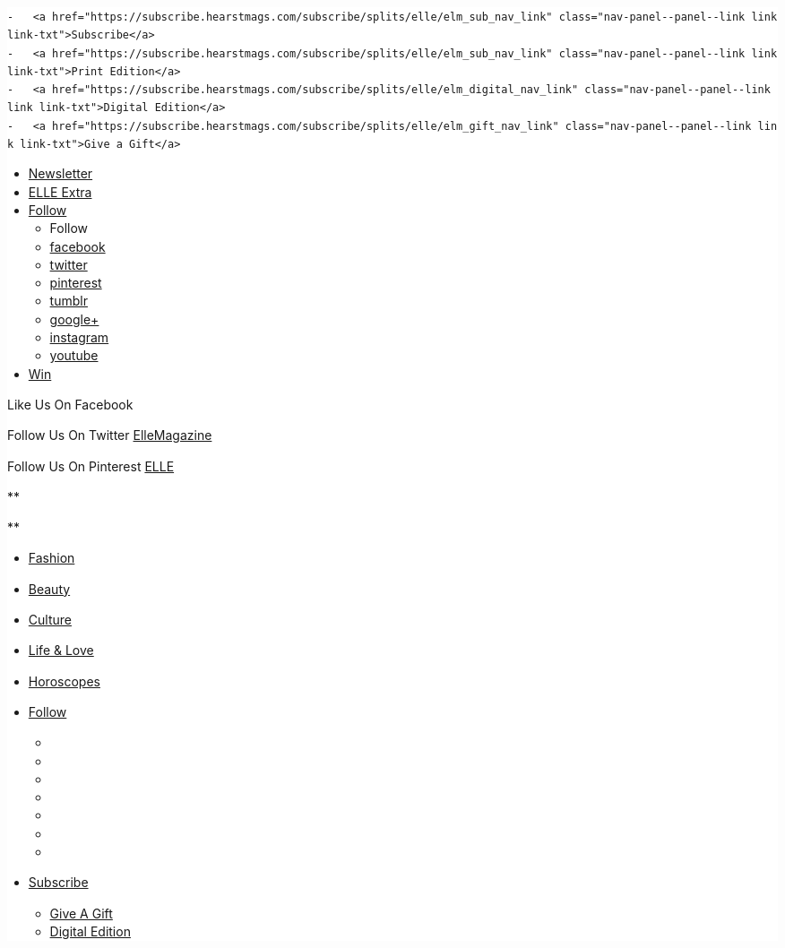     -   <a href="https://subscribe.hearstmags.com/subscribe/splits/elle/elm_sub_nav_link" class="nav-panel--panel--link link link-txt">Subscribe</a>
    -   <a href="https://subscribe.hearstmags.com/subscribe/splits/elle/elm_sub_nav_link" class="nav-panel--panel--link link link-txt">Print Edition</a>
    -   <a href="https://subscribe.hearstmags.com/subscribe/splits/elle/elm_digital_nav_link" class="nav-panel--panel--link link link-txt">Digital Edition</a>
    -   <a href="https://subscribe.hearstmags.com/subscribe/splits/elle/elm_gift_nav_link" class="nav-panel--panel--link link link-txt">Give a Gift</a>
-   <a href="https://preferences.hearstmags.com/brands/ELM/subscribe.aspx?authId=9875786B-CB0E-4B97-9F7A-8DFCFA670ECD&amp;maj=WNL&amp;min=UNDEF" class="nav-panel--panel--title link link-txt">Newsletter</a>
-   <a href="/elleextra/" class="nav-panel--panel--title link link-txt">ELLE Extra</a>
-   <a href="#" class="nav-panel--trigger nav-panel--panel--title link link-txt">Follow</a>
    -   <span class="nav-panel--panel--title">Follow</span>
    -   <a href="https://www.facebook.com/ellemagazine" class="nav-panel--panel--link link"><em></em> <span class="link_txt">facebook</span></a>
    -   <a href="https://twitter.com/ElleMagazine" class="nav-panel--panel--link link"><em></em> <span class="link_txt">twitter</span></a>
    -   <a href="http://www.pinterest.com/elle/?auto_follow=1" class="nav-panel--panel--link link"><em></em> <span class="link_txt">pinterest</span></a>
    -   <a href="http://elle.tumblr.com" class="nav-panel--panel--link link"><em></em> <span class="link_txt">tumblr</span></a>
    -   <a href="https://plus.google.com/+ELLE/posts" class="nav-panel--panel--link link"><em></em> <span class="link_txt">google+</span></a>
    -   <a href="http://instagram.com/elleusa" class="nav-panel--panel--link link"><em></em> <span class="link_txt">instagram</span></a>
    -   <a href="https://www.youtube.com/c/elle?sub_confirmation=1" class="nav-panel--panel--link link"><em></em> <span class="link_txt">youtube</span></a>
-   <a href="http://sweepstakes.elle.com/" class="nav-panel--panel--title link link-txt">Win</a>

<a href="#" class="nav-panel--close link global-close-link"><em></em></a>

Like Us On Facebook

Follow Us On Twitter
<a href="https://twitter.com/ElleMagazine" class="twitter-follow-button">ElleMagazine</a>

Follow Us On Pinterest [ELLE](http://www.pinterest.com/elle//)

**

**

-   <a href="/fashion/" class="nav--primary--link link link-txt">Fashion</a>
-   <a href="/beauty/" class="nav--primary--link link link-txt">Beauty</a>
-   <a href="/culture/" class="nav--primary--link link link-txt">Culture</a>
-   <a href="/life-love/" class="nav--primary--link link link-txt">Life &amp; Love</a>
-   <a href="/horoscopes/daily/" class="nav--primary--link link link-txt">Horoscopes</a>

-   <a href="#" class="nav--secondary--link link link-txt">Follow</a>
    -   <a href="https://www.facebook.com/ellemagazine" class="nav--secondary--link link"><em></em></a>
    -   <a href="https://twitter.com/ElleMagazine" class="nav--secondary--link link"><em></em></a>
    -   <a href="http://www.pinterest.com/elle/?auto_follow=1" class="nav--secondary--link link"><em></em></a>
    -   <a href="http://elle.tumblr.com" class="nav--secondary--link link"><em></em></a>
    -   <a href="https://plus.google.com/+ELLE/posts" class="nav--secondary--link link"><em></em></a>
    -   <a href="http://instagram.com/elleusa" class="nav--secondary--link link"><em></em></a>
    -   <a href="https://www.youtube.com/c/elle?sub_confirmation=1" class="nav--secondary--link link"><em></em></a>
-   <a href="https://subscribe.hearstmags.com/subscribe/splits/elle/elm_sub_nav_link" class="nav--secondary--link link link-txt">Subscribe</a>
    -   <a href="https://subscribe.hearstmags.com/subscribe/splits/elle/elm_gift_nav_link" class="nav--secondary--link link link-txt">Give A Gift</a>
    -   <a href="https://subscribe.hearstmags.com/subscribe/splits/elle/elm_digital_nav_link" class="nav--secondary--link link link-txt">Digital Edition</a>
